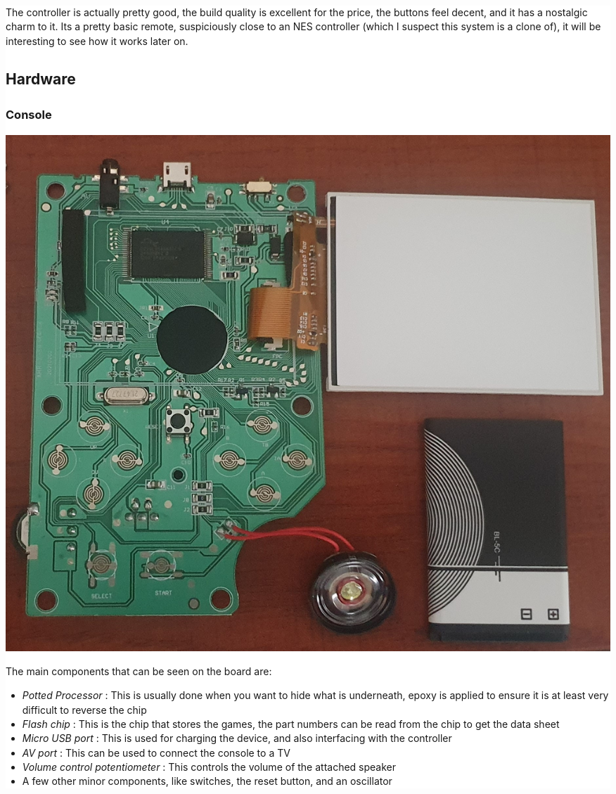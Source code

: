 The controller is actually pretty good, the build quality is excellent for the price, the buttons feel decent, and it has a nostalgic charm to it. Its a pretty basic remote, suspiciously close to an NES controller (which I suspect this system is a clone of), it will be interesting to see how it works later on.

## Hardware

### Console

![disassembled_trimmed.jpg](/assets/images/cheap_and_cheerful_400_in_1/disassembled_trimmed.jpg)

The main components that can be seen on the board are:
- _Potted Processor_ : This is usually done when you want to hide what is underneath, epoxy is applied to ensure it is at least very difficult to reverse the chip
- _Flash chip_ : This is the chip that stores the games, the part numbers can be read from the chip to get the data sheet
- _Micro USB port_ : This is used for charging the device, and also interfacing with the controller
- _AV port_ : This can be used to connect the console to a TV
- _Volume control potentiometer_ : This controls the volume of the attached speaker
- A few other minor components, like switches, the reset button, and an oscillator
